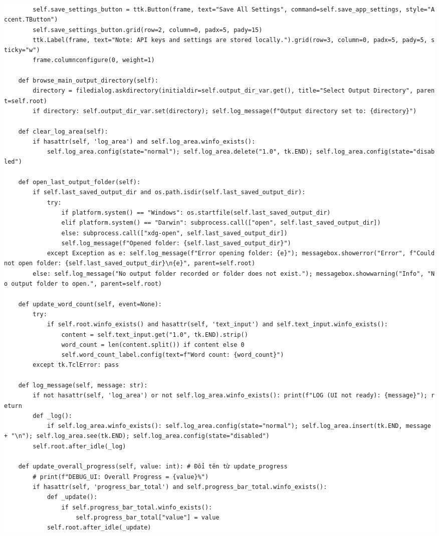             self.save_settings_button = ttk.Button(frame, text="Save All Settings", command=self.save_app_settings, style="Accent.TButton")
            self.save_settings_button.grid(row=2, column=0, padx=5, pady=15)
            ttk.Label(frame, text="Note: API keys and settings are stored locally.").grid(row=3, column=0, padx=5, pady=5, sticky="w")
            frame.columnconfigure(0, weight=1)
            
        def browse_main_output_directory(self):
            directory = filedialog.askdirectory(initialdir=self.output_dir_var.get(), title="Select Output Directory", parent=self.root)
            if directory: self.output_dir_var.set(directory); self.log_message(f"Output directory set to: {directory}")

        def clear_log_area(self):
            if hasattr(self, 'log_area') and self.log_area.winfo_exists():
                self.log_area.config(state="normal"); self.log_area.delete("1.0", tk.END); self.log_area.config(state="disabled")

        def open_last_output_folder(self):
            if self.last_saved_output_dir and os.path.isdir(self.last_saved_output_dir):
                try:
                    if platform.system() == "Windows": os.startfile(self.last_saved_output_dir)
                    elif platform.system() == "Darwin": subprocess.call(["open", self.last_saved_output_dir])
                    else: subprocess.call(["xdg-open", self.last_saved_output_dir])
                    self.log_message(f"Opened folder: {self.last_saved_output_dir}")
                except Exception as e: self.log_message(f"Error opening folder: {e}"); messagebox.showerror("Error", f"Could not open folder: {self.last_saved_output_dir}\n{e}", parent=self.root)
            else: self.log_message("No output folder recorded or folder does not exist."); messagebox.showwarning("Info", "No output folder to open.", parent=self.root)

        def update_word_count(self, event=None):
            try:
                if self.root.winfo_exists() and hasattr(self, 'text_input') and self.text_input.winfo_exists():
                    content = self.text_input.get("1.0", tk.END).strip()
                    word_count = len(content.split()) if content else 0
                    self.word_count_label.config(text=f"Word count: {word_count}")
            except tk.TclError: pass

        def log_message(self, message: str):
            if not hasattr(self, 'log_area') or not self.log_area.winfo_exists(): print(f"LOG (UI not ready): {message}"); return
            def _log():
                if self.log_area.winfo_exists(): self.log_area.config(state="normal"); self.log_area.insert(tk.END, message + "\n"); self.log_area.see(tk.END); self.log_area.config(state="disabled")
            self.root.after_idle(_log)

        def update_overall_progress(self, value: int): # Đổi tên từ update_progress
            # print(f"DEBUG_UI: Overall Progress = {value}%")
            if hasattr(self, 'progress_bar_total') and self.progress_bar_total.winfo_exists():
                def _update():
                    if self.progress_bar_total.winfo_exists():
                        self.progress_bar_total["value"] = value
                self.root.after_idle(_update)

